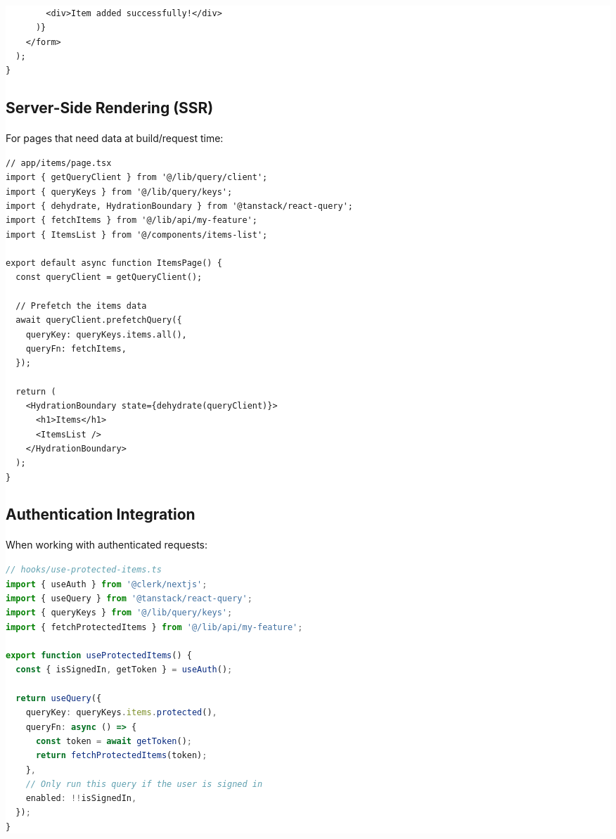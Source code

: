 ```tsx
        <div>Item added successfully!</div>
      )}
    </form>
  );
}
```

## Server-Side Rendering (SSR)

For pages that need data at build/request time:

```tsx
// app/items/page.tsx
import { getQueryClient } from '@/lib/query/client';
import { queryKeys } from '@/lib/query/keys';
import { dehydrate, HydrationBoundary } from '@tanstack/react-query';
import { fetchItems } from '@/lib/api/my-feature';
import { ItemsList } from '@/components/items-list';

export default async function ItemsPage() {
  const queryClient = getQueryClient();
  
  // Prefetch the items data
  await queryClient.prefetchQuery({
    queryKey: queryKeys.items.all(),
    queryFn: fetchItems,
  });
  
  return (
    <HydrationBoundary state={dehydrate(queryClient)}>
      <h1>Items</h1>
      <ItemsList />
    </HydrationBoundary>
  );
}
```

## Authentication Integration

When working with authenticated requests:

```typescript
// hooks/use-protected-items.ts
import { useAuth } from '@clerk/nextjs';
import { useQuery } from '@tanstack/react-query';
import { queryKeys } from '@/lib/query/keys';
import { fetchProtectedItems } from '@/lib/api/my-feature';

export function useProtectedItems() {
  const { isSignedIn, getToken } = useAuth();
  
  return useQuery({
    queryKey: queryKeys.items.protected(),
    queryFn: async () => {
      const token = await getToken();
      return fetchProtectedItems(token);
    },
    // Only run this query if the user is signed in
    enabled: !!isSignedIn,
  });
}
```
